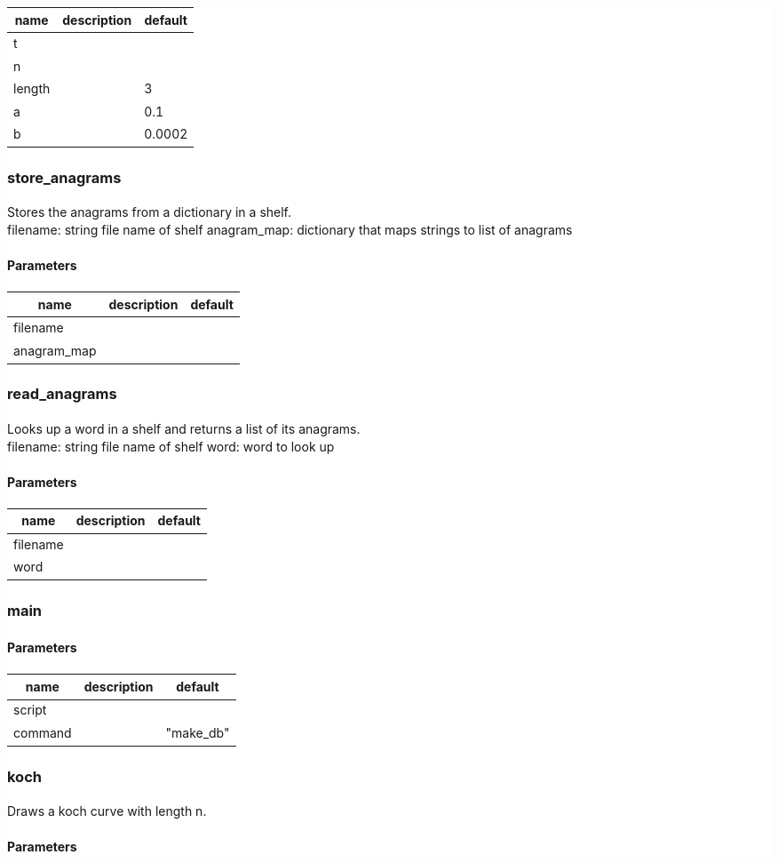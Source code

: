 | name   | description | default |
| ------ | ----------- | ------- |
| t      |             |
| n      |             |
| length |             | 3       |
| a      |             | 0.1     |
| b      |             | 0.0002  |

### store_anagrams

Stores the anagrams from a dictionary in a shelf.  
filename: string file name of shelf anagram_map: dictionary that maps strings to list of anagrams

#### Parameters

| name        | description | default |
| ----------- | ----------- | ------- |
| filename    |             |
| anagram_map |             |

### read_anagrams

Looks up a word in a shelf and returns a list of its anagrams.  
filename: string file name of shelf word: word to look up

#### Parameters

| name     | description | default |
| -------- | ----------- | ------- |
| filename |             |
| word     |             |

### main

#### Parameters

| name    | description | default   |
| ------- | ----------- | --------- |
| script  |             |
| command |             | "make_db" |

### koch

Draws a koch curve with length n.

#### Parameters
